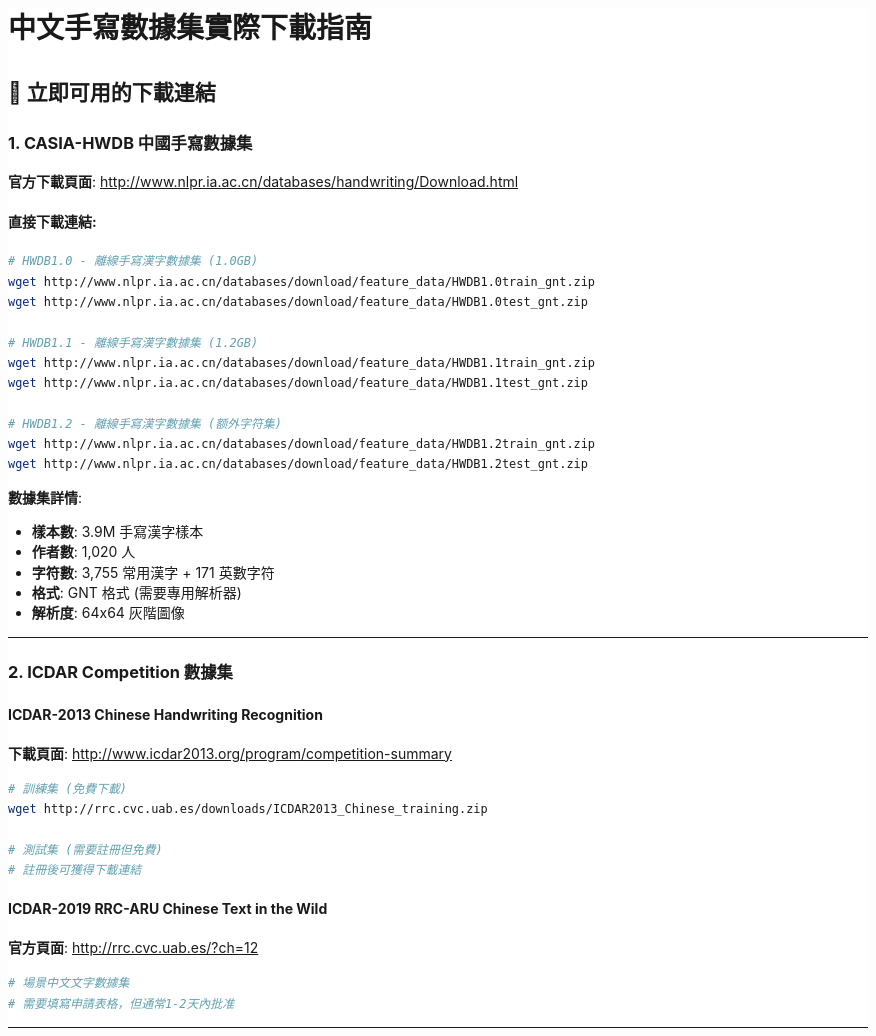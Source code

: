 # 中文手寫數據集實際下載指南

## 🎯 **立即可用的下載連結**

### **1. CASIA-HWDB 中國手寫數據集**
**官方下載頁面**: http://www.nlpr.ia.ac.cn/databases/handwriting/Download.html

#### **直接下載連結**:
```bash
# HWDB1.0 - 離線手寫漢字數據集 (1.0GB)
wget http://www.nlpr.ia.ac.cn/databases/download/feature_data/HWDB1.0train_gnt.zip
wget http://www.nlpr.ia.ac.cn/databases/download/feature_data/HWDB1.0test_gnt.zip

# HWDB1.1 - 離線手寫漢字數據集 (1.2GB) 
wget http://www.nlpr.ia.ac.cn/databases/download/feature_data/HWDB1.1train_gnt.zip
wget http://www.nlpr.ia.ac.cn/databases/download/feature_data/HWDB1.1test_gnt.zip

# HWDB1.2 - 離線手寫漢字數據集 (额外字符集)
wget http://www.nlpr.ia.ac.cn/databases/download/feature_data/HWDB1.2train_gnt.zip
wget http://www.nlpr.ia.ac.cn/databases/download/feature_data/HWDB1.2test_gnt.zip
```

**數據集詳情**:
- **樣本數**: 3.9M 手寫漢字樣本
- **作者數**: 1,020 人
- **字符數**: 3,755 常用漢字 + 171 英數字符
- **格式**: GNT 格式 (需要專用解析器)
- **解析度**: 64x64 灰階圖像

---

### **2. ICDAR Competition 數據集**

#### **ICDAR-2013 Chinese Handwriting Recognition**
**下載頁面**: http://www.icdar2013.org/program/competition-summary
```bash
# 訓練集 (免費下載)
wget http://rrc.cvc.uab.es/downloads/ICDAR2013_Chinese_training.zip

# 測試集 (需要註冊但免費)
# 註冊後可獲得下載連結
```

#### **ICDAR-2019 RRC-ARU Chinese Text in the Wild**
**官方頁面**: http://rrc.cvc.uab.es/?ch=12
```bash
# 場景中文文字數據集
# 需要填寫申請表格，但通常1-2天內批准
```

---
